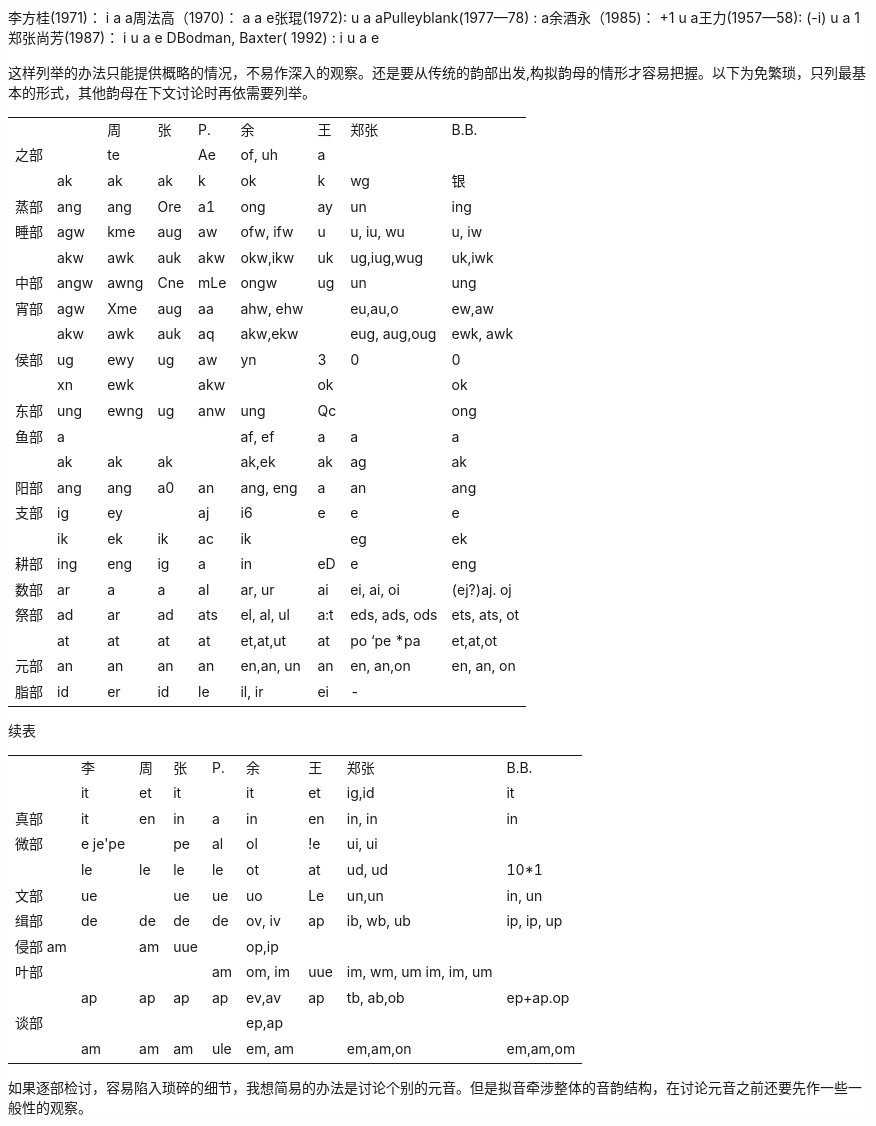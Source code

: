 李方桂(1971)： i a a周法高（1970)： a a e张琨(1972): u a aPulleyblank(1977—78) : a余酒永（1985)： +1 u a王力(1957—58): (-i) u a 1郑张尚芳(1987)： i u a e DBodman, Baxter( 1992) : i u a e  

这样列举的办法只能提供概略的情况，不易作深入的观察。还是要从传统的韵部出发,构拟韵母的情形才容易把握。以下为免繁琐，只列最基本的形式，其他韵母在下文讨论时再依需要列举。  

<html><body><table><tr><td></td><td></td><td>周</td><td>张</td><td>P.</td><td>余</td><td>王</td><td>郑张</td><td>B.B.</td></tr><tr><td>之部</td><td></td><td>te</td><td></td><td>Ae</td><td>of, uh</td><td>a</td><td></td><td></td></tr><tr><td></td><td>ak</td><td>ak</td><td>ak</td><td>k</td><td>ok</td><td>k</td><td>wg</td><td>银</td></tr><tr><td>蒸部</td><td>ang</td><td>ang</td><td>Ore</td><td>a1</td><td>ong</td><td>ay</td><td>un</td><td>ing</td></tr><tr><td>睡部</td><td>agw</td><td>kme</td><td>aug</td><td>aw</td><td>ofw, ifw</td><td>u</td><td>u, iu, wu</td><td>u, iw</td></tr><tr><td></td><td>akw</td><td>awk</td><td>auk</td><td>akw</td><td>okw,ikw</td><td>uk</td><td>ug,iug,wug</td><td>uk,iwk</td></tr><tr><td>中部</td><td>angw</td><td>awng</td><td>Cne</td><td>mLe</td><td>ongw</td><td>ug</td><td>un</td><td>ung</td></tr><tr><td>宵部</td><td>agw</td><td>Xme</td><td>aug</td><td>aa</td><td>ahw, ehw</td><td></td><td>eu,au,o</td><td>ew,aw</td></tr><tr><td></td><td>akw</td><td>awk</td><td>auk</td><td>aq</td><td>akw,ekw</td><td></td><td>eug, aug,oug</td><td>ewk, awk</td></tr><tr><td>侯部</td><td>ug</td><td>ewy</td><td>ug</td><td>aw</td><td>yn</td><td>3</td><td>0</td><td>0</td></tr><tr><td></td><td>xn</td><td>ewk</td><td></td><td>akw</td><td></td><td>ok</td><td></td><td>ok</td></tr><tr><td>东部</td><td>ung</td><td>ewng</td><td>ug</td><td>anw</td><td>ung</td><td>Qc</td><td></td><td>ong</td></tr><tr><td>鱼部</td><td>a</td><td></td><td></td><td></td><td>af, ef</td><td>a</td><td>a</td><td>a</td></tr><tr><td></td><td>ak</td><td>ak</td><td>ak</td><td></td><td>ak,ek</td><td>ak</td><td>ag</td><td>ak</td></tr><tr><td>阳部</td><td>ang</td><td>ang</td><td>a0</td><td>an</td><td>ang, eng</td><td>a</td><td>an</td><td>ang</td></tr><tr><td>支部</td><td>ig</td><td>ey</td><td></td><td>aj</td><td>i6</td><td>e</td><td>e</td><td>e</td></tr><tr><td></td><td>ik</td><td>ek</td><td>ik</td><td>ac</td><td>ik</td><td></td><td>eg</td><td>ek</td></tr><tr><td>耕部</td><td>ing</td><td>eng</td><td>ig</td><td>a</td><td>in</td><td>eD</td><td>e</td><td>eng</td></tr><tr><td>数部</td><td>ar</td><td>a</td><td>a</td><td>al</td><td>ar, ur</td><td>ai</td><td>ei, ai, oi</td><td>(ej?)aj. oj</td></tr><tr><td>祭部</td><td>ad</td><td>ar</td><td>ad</td><td>ats</td><td>el, al, ul</td><td>a:t</td><td>eds, ads, ods</td><td>ets, ats, ot</td></tr><tr><td></td><td>at</td><td>at</td><td>at</td><td>at</td><td>et,at,ut</td><td>at</td><td>po ‘pe *pa</td><td>et,at,ot</td></tr><tr><td>元部</td><td>an</td><td>an</td><td>an</td><td>an</td><td>en,an, un</td><td>an</td><td>en, an,on</td><td>en, an, on</td></tr><tr><td>脂部</td><td>id</td><td>er</td><td>id</td><td>le</td><td>il, ir</td><td>ei</td><td>-</td><td></td></tr></table></body></html>  

续表  

<html><body><table><tr><td></td><td>李</td><td>周</td><td>张</td><td>P.</td><td>余</td><td>王</td><td>郑张</td><td>B.B.</td></tr><tr><td></td><td>it</td><td>et</td><td>it</td><td></td><td>it</td><td>et</td><td>ig,id</td><td>it</td></tr><tr><td>真部</td><td>it</td><td>en</td><td>in</td><td>a</td><td>in</td><td>en</td><td>in, in</td><td>in</td></tr><tr><td>微部</td><td>e je'pe</td><td></td><td>pe</td><td>al</td><td>ol</td><td>!e</td><td>ui, ui</td><td></td></tr><tr><td></td><td>le</td><td>le</td><td>le</td><td>le</td><td>ot</td><td>at</td><td>ud, ud</td><td>10*1</td></tr><tr><td>文部</td><td>ue</td><td></td><td>ue</td><td>ue</td><td>uo</td><td>Le</td><td>un,un</td><td>in, un</td></tr><tr><td>缉部</td><td>de</td><td>de</td><td>de</td><td>de</td><td>ov, iv</td><td>ap</td><td>ib, wb, ub</td><td>ip, ip, up</td></tr><tr><td>侵部 am</td><td></td><td>am</td><td>uue</td><td></td><td>op,ip</td><td></td><td></td><td></td></tr><tr><td>叶部</td><td></td><td></td><td></td><td>am</td><td>om, im</td><td>uue</td><td>im, wm, um im, im, um</td><td></td></tr><tr><td></td><td>ap</td><td>ap</td><td>ap</td><td>ap</td><td>ev,av</td><td>ap</td><td>tb, ab,ob</td><td>ep+ap.op</td></tr><tr><td>谈部</td><td></td><td></td><td></td><td></td><td>ep,ap</td><td></td><td></td><td></td></tr><tr><td></td><td>am</td><td>am</td><td>am</td><td>ule</td><td>em, am</td><td></td><td>em,am,on</td><td>em,am,om</td></tr></table></body></html>  

如果逐部检讨，容易陷入琐碎的细节，我想简易的办法是讨论个别的元音。但是拟音牵涉整体的音韵结构，在讨论元音之前还要先作一些一般性的观察。  


